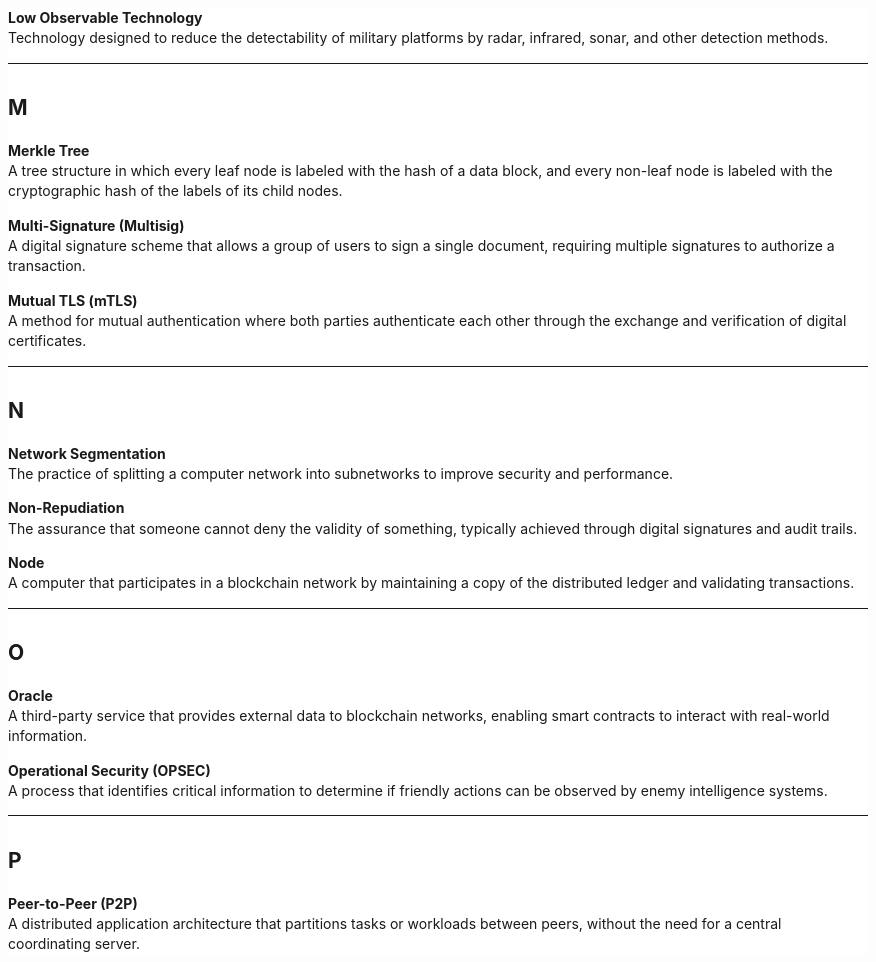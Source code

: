 **Low Observable Technology**  
Technology designed to reduce the detectability of military platforms by radar, infrared, sonar, and other detection methods.

---

## M

**Merkle Tree**  
A tree structure in which every leaf node is labeled with the hash of a data block, and every non-leaf node is labeled with the cryptographic hash of the labels of its child nodes.

**Multi-Signature (Multisig)**  
A digital signature scheme that allows a group of users to sign a single document, requiring multiple signatures to authorize a transaction.

**Mutual TLS (mTLS)**  
A method for mutual authentication where both parties authenticate each other through the exchange and verification of digital certificates.

---

## N

**Network Segmentation**  
The practice of splitting a computer network into subnetworks to improve security and performance.

**Non-Repudiation**  
The assurance that someone cannot deny the validity of something, typically achieved through digital signatures and audit trails.

**Node**  
A computer that participates in a blockchain network by maintaining a copy of the distributed ledger and validating transactions.

---

## O

**Oracle**  
A third-party service that provides external data to blockchain networks, enabling smart contracts to interact with real-world information.

**Operational Security (OPSEC)**  
A process that identifies critical information to determine if friendly actions can be observed by enemy intelligence systems.

---

## P

**Peer-to-Peer (P2P)**  
A distributed application architecture that partitions tasks or workloads between peers, without the need for a central coordinating server.
